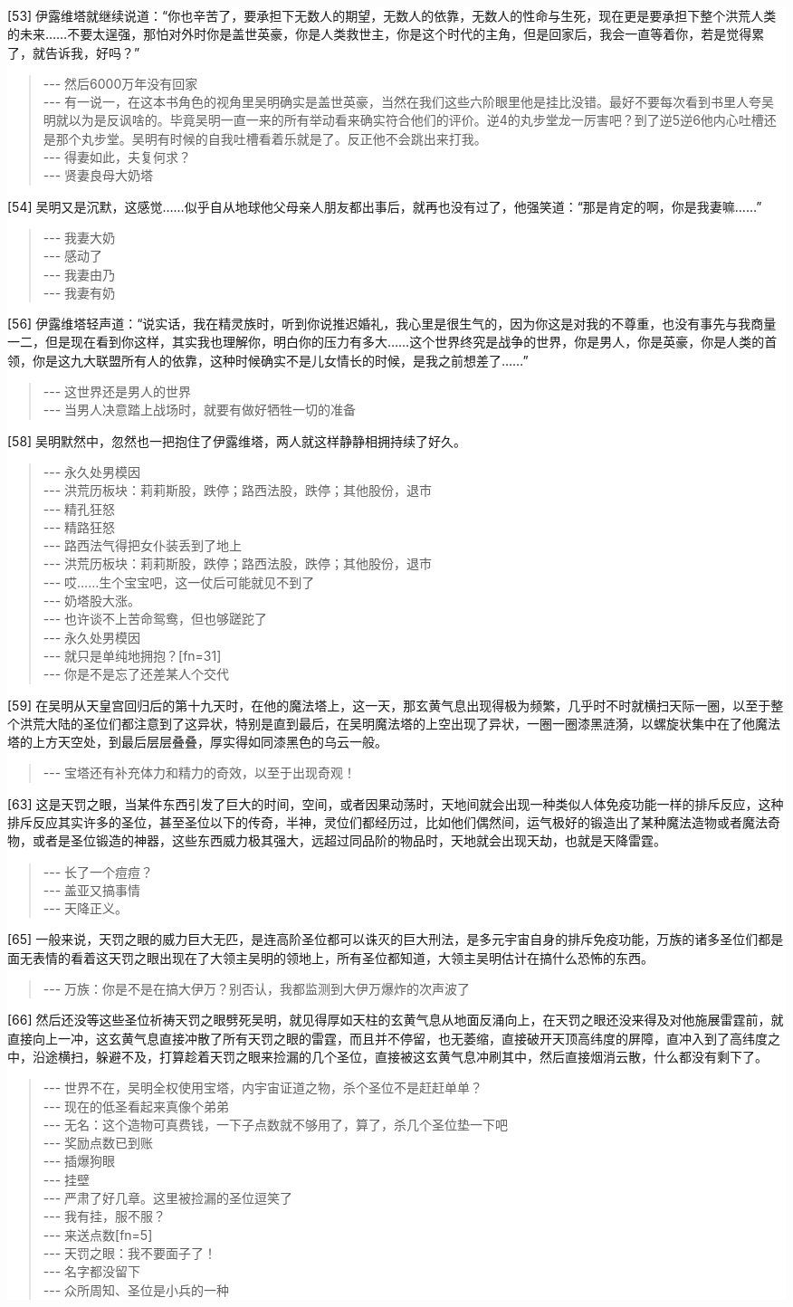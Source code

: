 [53] 伊露维塔就继续说道：“你也辛苦了，要承担下无数人的期望，无数人的依靠，无数人的性命与生死，现在更是要承担下整个洪荒人类的未来……不要太逞强，那怕对外时你是盖世英豪，你是人类救世主，你是这个时代的主角，但是回家后，我会一直等着你，若是觉得累了，就告诉我，好吗？”
>--- 然后6000万年没有回家<br>
>--- 有一说一，在这本书角色的视角里吴明确实是盖世英豪，当然在我们这些六阶眼里他是挂比没错。最好不要每次看到书里人夸吴明就以为是反讽啥的。毕竟吴明一直一来的所有举动看来确实符合他们的评价。逆4的丸步堂龙一厉害吧？到了逆5逆6他内心吐槽还是那个丸步堂。吴明有时候的自我吐槽看着乐就是了。反正他不会跳出来打我。<br>
>--- 得妻如此，夫复何求？<br>
>--- 贤妻良母大奶塔<br>

[54] 吴明又是沉默，这感觉……似乎自从地球他父母亲人朋友都出事后，就再也没有过了，他强笑道：“那是肯定的啊，你是我妻嘛……”
>--- 我妻大奶<br>
>--- 感动了<br>
>--- 我妻由乃<br>
>--- 我妻有奶<br>

[56] 伊露维塔轻声道：“说实话，我在精灵族时，听到你说推迟婚礼，我心里是很生气的，因为你这是对我的不尊重，也没有事先与我商量一二，但是现在看到你这样，其实我也理解你，明白你的压力有多大……这个世界终究是战争的世界，你是男人，你是英豪，你是人类的首领，你是这九大联盟所有人的依靠，这种时候确实不是儿女情长的时候，是我之前想差了……”
>--- 这世界还是男人的世界<br>
>--- 当男人决意踏上战场时，就要有做好牺牲一切的准备<br>

[58] 吴明默然中，忽然也一把抱住了伊露维塔，两人就这样静静相拥持续了好久。
>--- 永久处男模因<br>
>--- 洪荒历板块：莉莉斯股，跌停；路西法股，跌停；其他股份，退市<br>
>--- 精孔狂怒<br>
>--- 精路狂怒<br>
>--- 路西法气得把女仆装丢到了地上<br>
>--- 洪荒历板块：莉莉斯股，跌停；路西法股，跌停；其他股份，退市<br>
>--- 哎……生个宝宝吧，这一仗后可能就见不到了<br>
>--- 奶塔股大涨。<br>
>--- 也许谈不上苦命鸳鸯，但也够蹉跎了<br>
>--- 永久处男模因<br>
>--- 就只是单纯地拥抱？[fn=31]<br>
>--- 你是不是忘了还差某人个交代<br>

[59] 在吴明从天皇宫回归后的第十九天时，在他的魔法塔上，这一天，那玄黄气息出现得极为频繁，几乎时不时就横扫天际一圈，以至于整个洪荒大陆的圣位们都注意到了这异状，特别是直到最后，在吴明魔法塔的上空出现了异状，一圈一圈漆黑涟漪，以螺旋状集中在了他魔法塔的上方天空处，到最后层层叠叠，厚实得如同漆黑色的乌云一般。
>--- 宝塔还有补充体力和精力的奇效，以至于出现奇观！<br>

[63] 这是天罚之眼，当某件东西引发了巨大的时间，空间，或者因果动荡时，天地间就会出现一种类似人体免疫功能一样的排斥反应，这种排斥反应其实许多的圣位，甚至圣位以下的传奇，半神，灵位们都经历过，比如他们偶然间，运气极好的锻造出了某种魔法造物或者魔法奇物，或者是圣位锻造的神器，这些东西威力极其强大，远超过同品阶的物品时，天地就会出现天劫，也就是天降雷霆。
>--- 长了一个痘痘？<br>
>--- 盖亚又搞事情<br>
>--- 天降正义。<br>

[65] 一般来说，天罚之眼的威力巨大无匹，是连高阶圣位都可以诛灭的巨大刑法，是多元宇宙自身的排斥免疫功能，万族的诸多圣位们都是面无表情的看着这天罚之眼出现在了大领主吴明的领地上，所有圣位都知道，大领主吴明估计在搞什么恐怖的东西。
>--- 万族：你是不是在搞大伊万？别否认，我都监测到大伊万爆炸的次声波了<br>

[66] 然后还没等这些圣位祈祷天罚之眼劈死吴明，就见得厚如天柱的玄黄气息从地面反涌向上，在天罚之眼还没来得及对他施展雷霆前，就直接向上一冲，这玄黄气息直接冲散了所有天罚之眼的雷霆，而且并不停留，也无萎缩，直接破开天顶高纬度的屏障，直冲入到了高纬度之中，沿途横扫，躲避不及，打算趁着天罚之眼来捡漏的几个圣位，直接被这玄黄气息冲刷其中，然后直接烟消云散，什么都没有剩下了。
>--- 世界不在，吴明全权使用宝塔，内宇宙证道之物，杀个圣位不是赶赶单单？<br>
>--- 现在的低圣看起来真像个弟弟<br>
>--- 无名：这个造物可真费钱，一下子点数就不够用了，算了，杀几个圣位垫一下吧<br>
>--- 奖励点数已到账<br>
>--- 插爆狗眼<br>
>--- 挂壁<br>
>--- 严肃了好几章。这里被捡漏的圣位逗笑了<br>
>--- 我有挂，服不服？<br>
>--- 来送点数[fn=5]<br>
>--- 天罚之眼：我不要面子了！<br>
>--- 名字都没留下<br>
>--- 众所周知、圣位是小兵的一种<br>
